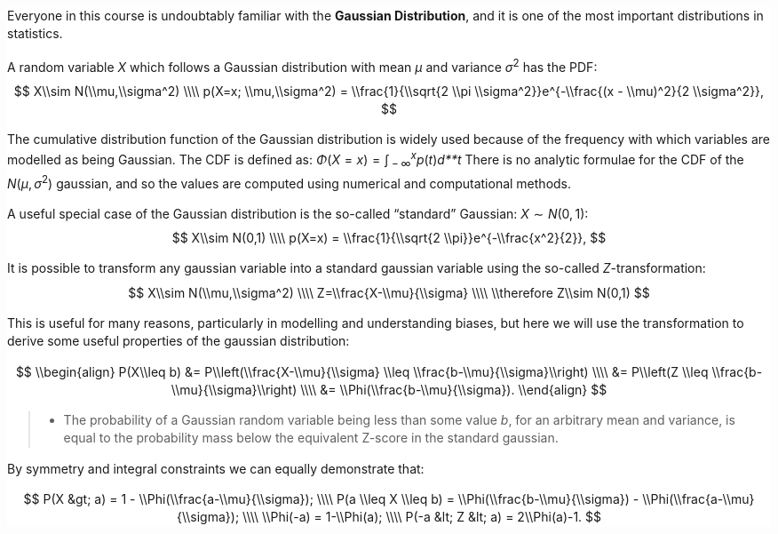 Everyone in this course is undoubtably familiar with the **Gaussian
Distribution**, and it is one of the most important distributions in
statistics.

A random variable *X* which follows a Gaussian distribution with mean
*μ* and variance *σ*<sup>2</sup> has the PDF:
$$
X\\sim N(\\mu,\\sigma^2) \\\\
p(X=x; \\mu,\\sigma^2) = \\frac{1}{\\sqrt{2 \\pi \\sigma^2}}e^{-\\frac{(x - \\mu)^2}{2 \\sigma^2}},
$$

The cumulative distribution function of the Gaussian distribution is
widely used because of the frequency with which variables are modelled
as being Gaussian. The CDF is defined as:
*Φ*(*X* = *x*) = ∫<sub> − ∞</sub><sup>*x*</sup>*p*(*t*)*d**t*
There is no analytic formulae for the CDF of the
*N*(*μ*, *σ*<sup>2</sup>) gaussian, and so the values are computed using
numerical and computational methods.

A useful special case of the Gaussian distribution is the so-called
“standard” Gaussian: *X* ∼ *N*(0, 1):
$$
X\\sim N(0,1) \\\\
p(X=x) = \\frac{1}{\\sqrt{2 \\pi}}e^{-\\frac{x^2}{2}},
$$

It is possible to transform any gaussian variable into a standard
gaussian variable using the so-called *Z*-transformation:
$$
X\\sim N(\\mu,\\sigma^2) \\\\
Z=\\frac{X-\\mu}{\\sigma} \\\\ 
\\therefore Z\\sim N(0,1)
$$

This is useful for many reasons, particularly in modelling and
understanding biases, but here we will use the transformation to derive
some useful properties of the gaussian distribution:

$$
\\begin{align}
P(X\\leq b) &= P\\left(\\frac{X-\\mu}{\\sigma} \\leq \\frac{b-\\mu}{\\sigma}\\right)  \\\\
&= P\\left(Z \\leq \\frac{b-\\mu}{\\sigma}\\right) \\\\
&= \\Phi(\\frac{b-\\mu}{\\sigma}).
\\end{align}
$$

> -   The probability of a Gaussian random variable being less than some
>     value *b*, for an arbitrary mean and variance, is equal to the
>     probability mass below the equivalent Z-score in the standard
>     gaussian.

By symmetry and integral constraints we can equally demonstrate that:

$$
P(X &gt; a) = 1 - \\Phi(\\frac{a-\\mu}{\\sigma}); \\\\
P(a \\leq X \\leq b) = \\Phi(\\frac{b-\\mu}{\\sigma}) - \\Phi(\\frac{a-\\mu}{\\sigma}); \\\\
\\Phi(-a) = 1-\\Phi(a); \\\\
P(-a &lt; Z &lt; a) = 2\\Phi(a)-1. 
$$
